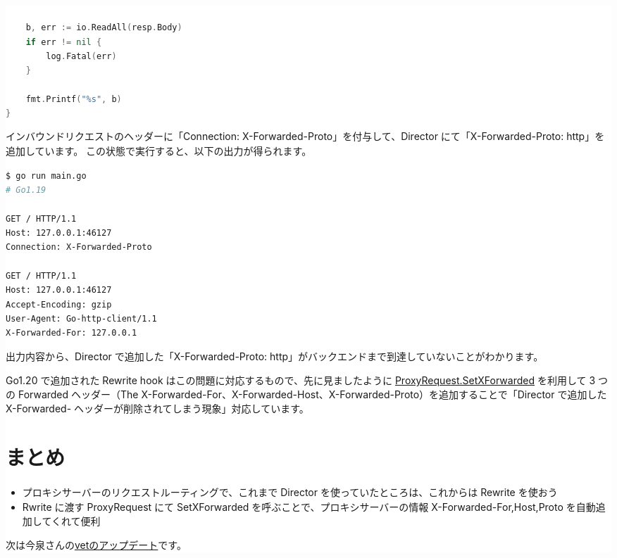 ```go

	b, err := io.ReadAll(resp.Body)
	if err != nil {
		log.Fatal(err)
	}

	fmt.Printf("%s", b)
}
```

インバウンドリクエストのヘッダーに「Connection: X-Forwarded-Proto」を付与して、Director にて「X-Forwarded-Proto: http」を追加しています。
この状態で実行すると、以下の出力が得られます。

```sh
$ go run main.go
# Go1.19

GET / HTTP/1.1
Host: 127.0.0.1:46127
Connection: X-Forwarded-Proto

GET / HTTP/1.1
Host: 127.0.0.1:46127
Accept-Encoding: gzip
User-Agent: Go-http-client/1.1
X-Forwarded-For: 127.0.0.1
```

出力内容から、Director で追加した「X-Forwarded-Proto: http」がバックエンドまで到達していないことがわかります。

Go1.20 で追加された Rewrite hook はこの問題に対応するもので、先に見ましたように [ProxyRequest.SetXForwarded](https://pkg.go.dev/net/http/httputil@master#ProxyRequest.SetXForwarded) を利用して 3 つの Forwarded ヘッダー（The X-Forwarded-For、X-Forwarded-Host、X-Forwarded-Proto）を追加することで「Director で追加した X-Forwarded- ヘッダーが削除されてしまう現象」対応しています。

# まとめ

- プロキシサーバーのリクエストルーティングで、これまで Director を使っていたところは、これからは Rewrite を使おう
- Rwrite に渡す ProxyRequest にて SetXForwarded を呼ぶことで、プロキシサーバーの情報 X-Forwarded-For,Host,Proto を自動追加してくれて便利

次は今泉さんの[vetのアップデート](/articles/20230202a/)です。

